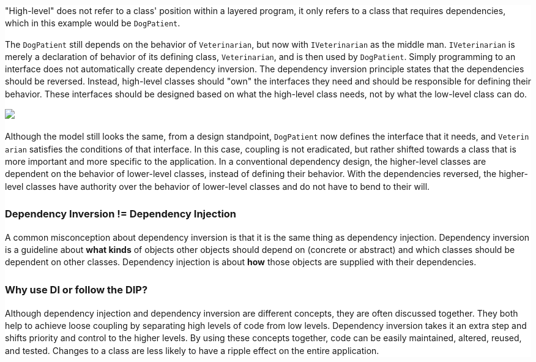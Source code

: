 "High-level" does not refer to a class' position within a layered program, it
only refers to a class that requires dependencies, which in this example would
be `DogPatient`.

The `DogPatient` still depends on the behavior of `Veterinarian`, but now with
`IVeterinarian` as the middle man. `IVeterinarian` is merely a declaration of
behavior of its defining class, `Veterinarian`, and is then used by
`DogPatient`. Simply programming to an interface does not automatically create
dependency inversion. The dependency inversion principle states that the
dependencies should be reversed. Instead, high-level classes should "own" the
interfaces they need and should be responsible for defining their behavior.
These interfaces should be designed based on what the high-level class needs,
not by what the low-level class can do.

![](../images/dog_to_vet_DIP.jpg)

Although the model still looks the same, from a design standpoint, `DogPatient`
now defines the interface that it needs, and `Veterinarian` satisfies the
conditions of that interface. In this case, coupling is not eradicated, but
rather shifted towards a class that is more important and more specific to the
application. In a conventional dependency design, the higher-level classes are
dependent on the behavior of lower-level classes, instead of defining their
behavior. With the dependencies reversed, the higher-level classes have
authority over the behavior of lower-level classes and do not have to bend to
their will.

### Dependency Inversion != Dependency Injection

A common misconception about dependency inversion is that it is the same thing
as dependency injection. Dependency inversion is a guideline about **what
kinds** of objects other objects should depend on (concrete or abstract) and
which classes should be dependent on other classes. Dependency injection is
about **how** those objects are supplied with their dependencies.

### Why use DI or follow the DIP?

Although dependency injection and dependency inversion are different concepts,
they are often discussed together. They both help to achieve loose coupling by
separating high levels of code from low levels. Dependency inversion takes it an
extra step and shifts priority and control to the higher levels. By using these
concepts together, code can be easily maintained, altered, reused, and tested.
Changes to a class are less likely to have a ripple effect on the entire
application.
